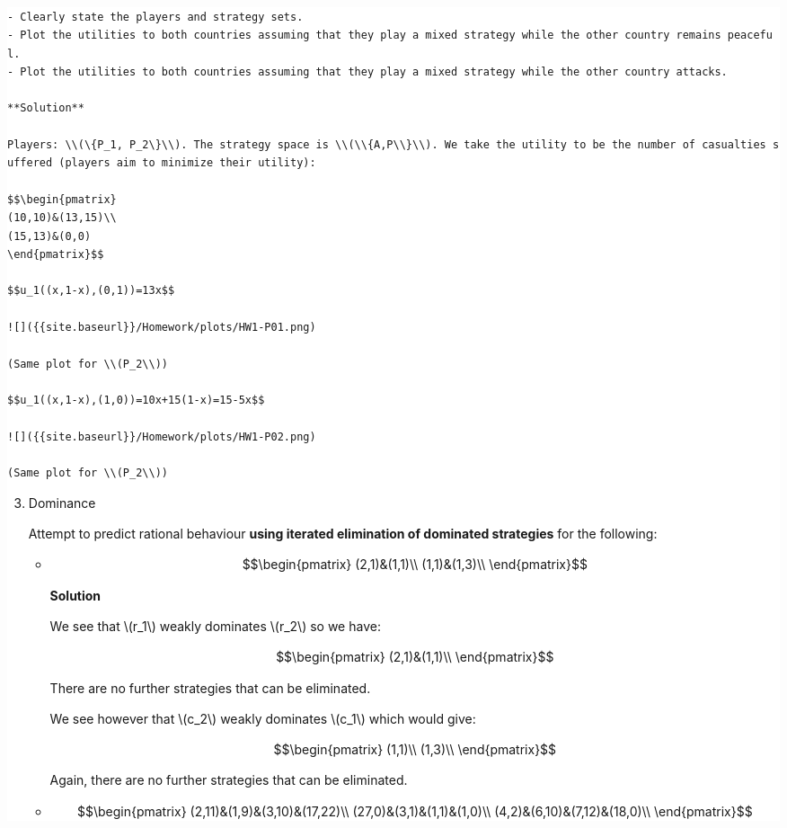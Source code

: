     - Clearly state the players and strategy sets.
    - Plot the utilities to both countries assuming that they play a mixed strategy while the other country remains peaceful.
    - Plot the utilities to both countries assuming that they play a mixed strategy while the other country attacks.

    **Solution**

    Players: \\(\{P_1, P_2\}\\). The strategy space is \\(\\{A,P\\}\\). We take the utility to be the number of casualties suffered (players aim to minimize their utility):

    $$\begin{pmatrix}
    (10,10)&(13,15)\\
    (15,13)&(0,0)
    \end{pmatrix}$$

    $$u_1((x,1-x),(0,1))=13x$$

    ![]({{site.baseurl}}/Homework/plots/HW1-P01.png)

    (Same plot for \\(P_2\\))

    $$u_1((x,1-x),(1,0))=10x+15(1-x)=15-5x$$

    ![]({{site.baseurl}}/Homework/plots/HW1-P02.png)

    (Same plot for \\(P_2\\))

3. Dominance

    Attempt to predict rational behaviour **using iterated elimination of dominated strategies** for the following:


    - $$\begin{pmatrix}
    (2,1)&(1,1)\\
    (1,1)&(1,3)\\
    \end{pmatrix}$$

        **Solution**

        We see that \\(r_1\\) weakly dominates \\(r_2\\) so we have:

        $$\begin{pmatrix}
        (2,1)&(1,1)\\
        \end{pmatrix}$$

        There are no further strategies that can be eliminated.

        We see however that \\(c_2\\) weakly dominates \\(c_1\\) which would give:

        $$\begin{pmatrix}
        (1,1)\\
        (1,3)\\
        \end{pmatrix}$$

        Again, there are no further strategies that can be eliminated.


    - $$\begin{pmatrix}
    (2,11)&(1,9)&(3,10)&(17,22)\\
    (27,0)&(3,1)&(1,1)&(1,0)\\
    (4,2)&(6,10)&(7,12)&(18,0)\\
    \end{pmatrix}$$
